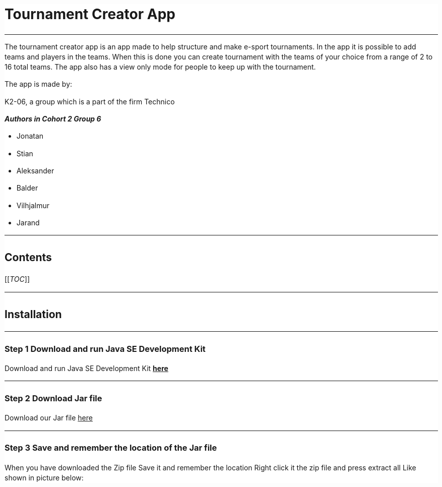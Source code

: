 # Tournament Creator App
------------------------------------------------------------------------------

The tournament creator app is an app made to help structure and make e-sport tournaments. In the app it is possible to add teams and players in the teams. 
When this is done you can create tournament with the teams of your choice from a range of 2 to 16 total teams.
The app also has a view only mode for people to keep up with the tournament.

The app is made by:

K2-06, a group which is a part of the firm Technico

**_Authors in Cohort 2 Group 6_**

* Jonatan

* Stian

* Aleksander

* Balder

* Vilhjalmur

* Jarand

------------------------------------------------------------------------------

## Contents
[[_TOC_]]


------------------------------------------------------------------------------
## Installation

------------------------------------------------------------------------------
### Step 1 Download and run Java SE Development Kit

Download and run Java SE Development Kit [**here**](https://www.oracle.com/java/technologies/downloads/#java17)


------------------------------------------------------------------------------
### Step 2 Download Jar file

Download our Jar file [here](https://drive.google.com/file/d/1EdFrEnmTRAx5fDkqy8svZm3b3jybm9LV/view?usp=sharing)

------------------------------------------------------------------------------
### Step 3 Save and remember the location of the Jar file

When you have downloaded the Zip file
Save it and remember the location
Right click it the zip file and press extract all
Like shown in picture below:
